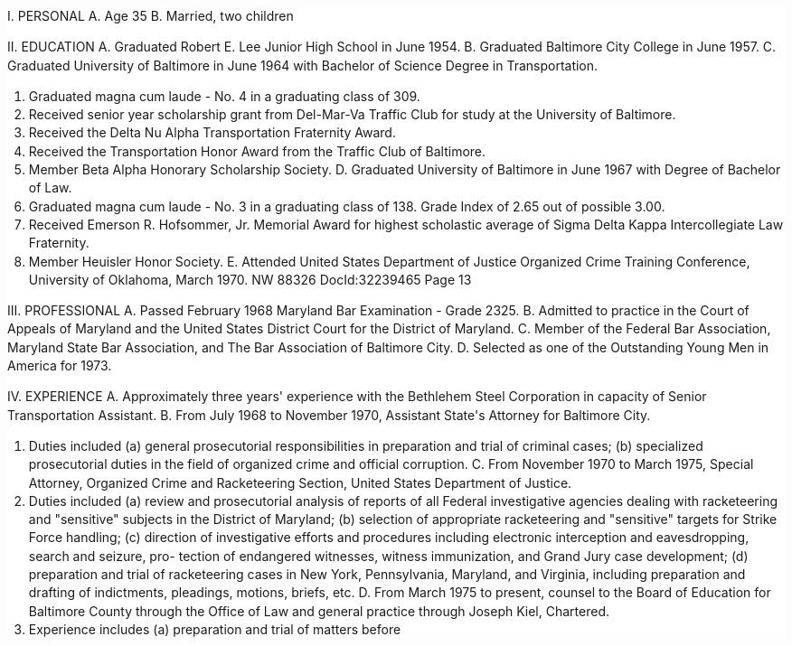 I. PERSONAL
A. Age 35
B. Married, two children

II. EDUCATION
A. Graduated Robert E. Lee Junior High School in June 1954.
B. Graduated Baltimore City College in June 1957.
C. Graduated University of Baltimore in June 1964 with Bachelor
of Science Degree in Transportation.
1. Graduated magna cum laude - No. 4 in a graduating class of 309.
2. Received senior year scholarship grant from Del-Mar-Va Traffic
Club for study at the University of Baltimore.
3. Received the Delta Nu Alpha Transportation Fraternity Award.
4. Received the Transportation Honor Award from the Traffic Club
of Baltimore.
5. Member Beta Alpha Honorary Scholarship Society.
D. Graduated University of Baltimore in June 1967 with Degree of
Bachelor of Law.
1. Graduated magna cum laude - No. 3 in a graduating class of 138.
Grade Index of 2.65 out of possible 3.00.
2. Received Emerson R. Hofsommer, Jr. Memorial Award for highest
scholastic average of Sigma Delta Kappa Intercollegiate Law
Fraternity.
3. Member Heuisler Honor Society.
E. Attended United States Department of Justice Organized Crime
Training Conference, University of Oklahoma, March 1970.
NW 88326
DocId:32239465 Page 13

III. PROFESSIONAL
A. Passed February 1968 Maryland Bar Examination - Grade 2325.
B. Admitted to practice in the Court of Appeals of Maryland and
the United States District Court for the District of Maryland.
C. Member of the Federal Bar Association, Maryland State Bar
Association, and The Bar Association of Baltimore City.
D. Selected as one of the Outstanding Young Men in America for 1973.

IV. EXPERIENCE
A. Approximately three years' experience with the Bethlehem Steel
Corporation in capacity of Senior Transportation Assistant.
B. From July 1968 to November 1970, Assistant State's Attorney for
Baltimore City.
1. Duties included (a) general prosecutorial responsibilities in
preparation and trial of criminal cases; (b) specialized
prosecutorial duties in the field of organized crime and
official corruption.
C. From November 1970 to March 1975, Special Attorney, Organized
Crime and Racketeering Section, United States Department of
Justice.
1. Duties included (a) review and prosecutorial analysis of
reports of all Federal investigative agencies dealing with
racketeering and "sensitive" subjects in the District of
Maryland; (b) selection of appropriate racketeering and
"sensitive" targets for Strike Force handling; (c) direction
of investigative efforts and procedures including electronic
interception and eavesdropping, search and seizure, pro-
tection of endangered witnesses, witness immunization, and
Grand Jury case development; (d) preparation and trial of
racketeering cases in New York, Pennsylvania, Maryland, and
Virginia, including preparation and drafting of indictments,
pleadings, motions, briefs, etc.
D. From March 1975 to present, counsel to the Board of Education for
Baltimore County through the Office of Law and general practice
through Joseph Kiel, Chartered.
1. Experience includes (a) preparation and trial of matters before